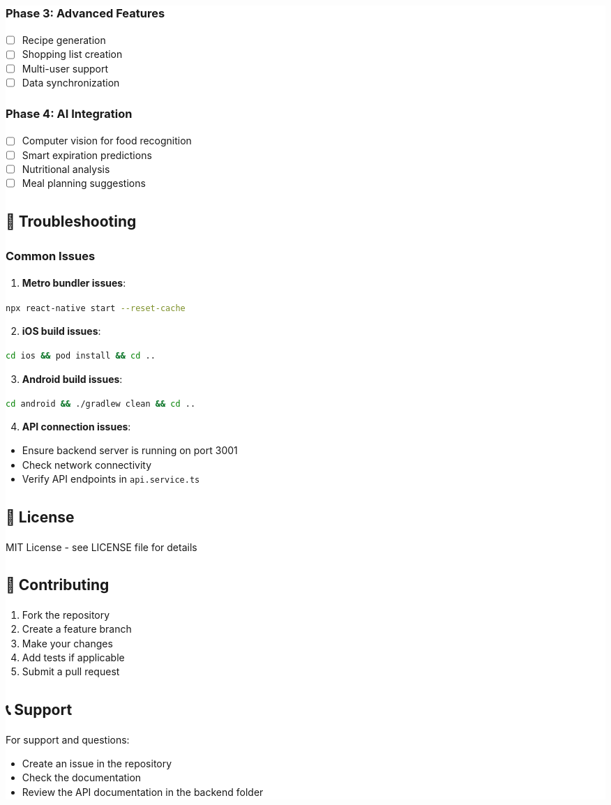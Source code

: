 ### Phase 3: Advanced Features
- [ ] Recipe generation
- [ ] Shopping list creation
- [ ] Multi-user support
- [ ] Data synchronization

### Phase 4: AI Integration
- [ ] Computer vision for food recognition
- [ ] Smart expiration predictions
- [ ] Nutritional analysis
- [ ] Meal planning suggestions

## 🐛 Troubleshooting

### Common Issues

1. **Metro bundler issues**:
```bash
npx react-native start --reset-cache
```

2. **iOS build issues**:
```bash
cd ios && pod install && cd ..
```

3. **Android build issues**:
```bash
cd android && ./gradlew clean && cd ..
```

4. **API connection issues**:
- Ensure backend server is running on port 3001
- Check network connectivity
- Verify API endpoints in `api.service.ts`

## 📄 License

MIT License - see LICENSE file for details

## 🤝 Contributing

1. Fork the repository
2. Create a feature branch
3. Make your changes
4. Add tests if applicable
5. Submit a pull request

## 📞 Support

For support and questions:
- Create an issue in the repository
- Check the documentation
- Review the API documentation in the backend folder